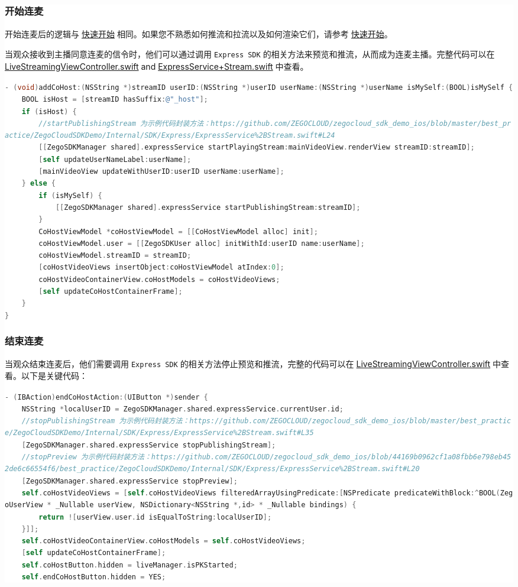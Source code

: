 ### 开始连麦

<Note title="说明">


开始连麦后的逻辑与 [快速开始](https://doc-zh.zego.im/article/20724) 相同。如果您不熟悉如何推流和拉流以及如何渲染它们，请参考 [快速开始](https://doc-zh.zego.im/article/20724)。
</Note>

当观众接收到主播同意连麦的信令时，他们可以通过调用 `Express SDK` 的相关方法来预览和推流，从而成为连麦主播。完整代码可以在  [LiveStreamingViewController.swift](https://github.com/ZEGOCLOUD/zegocloud_sdk_demo_ios/tree/master/best_practice/ZegoCloudSDKDemo/ViewControllers/LiveStreamingViewController.swift) and [ExpressService+Stream.swift](https://github.com/ZEGOCLOUD/zegocloud_sdk_demo_ios/tree/master/best_practice/ZegoCloudSDKDemo/Internal/SDK/Express/ExpressService%2BStream.swift) 中查看。


```objectivec
- (void)addCoHost:(NSString *)streamID userID:(NSString *)userID userName:(NSString *)userName isMySelf:(BOOL)isMySelf {
    BOOL isHost = [streamID hasSuffix:@"_host"];
    if (isHost) {
        //startPublishingStream 为示例代码封装方法：https://github.com/ZEGOCLOUD/zegocloud_sdk_demo_ios/blob/master/best_practice/ZegoCloudSDKDemo/Internal/SDK/Express/ExpressService%2BStream.swift#L24
        [[ZegoSDKManager shared].expressService startPlayingStream:mainVideoView.renderView streamID:streamID];
        [self updateUserNameLabel:userName];
        [mainVideoView updateWithUserID:userID userName:userName];
    } else {
        if (isMySelf) {
            [[ZegoSDKManager shared].expressService startPublishingStream:streamID];
        }
        CoHostViewModel *coHostViewModel = [[CoHostViewModel alloc] init];
        coHostViewModel.user = [[ZegoSDKUser alloc] initWithId:userID name:userName];
        coHostViewModel.streamID = streamID;
        [coHostVideoViews insertObject:coHostViewModel atIndex:0];
        coHostVideoContainerView.coHostModels = coHostVideoViews;
        [self updateCoHostContainerFrame];
    }
}
```


### 结束连麦

当观众结束连麦后，他们需要调用 `Express SDK` 的相关方法停止预览和推流，完整的代码可以在 [LiveStreamingViewController.swift](https://github.com/ZEGOCLOUD/zegocloud_sdk_demo_ios/blob/master/best_practice/ZegoCloudSDKDemo/ViewControllers/LiveStreamingViewController.swift#L223) 中查看。以下是关键代码：

```objectivec
- (IBAction)endCoHostAction:(UIButton *)sender {
    NSString *localUserID = ZegoSDKManager.shared.expressService.currentUser.id;
    //stopPublishingStream 为示例代码封装方法：https://github.com/ZEGOCLOUD/zegocloud_sdk_demo_ios/blob/master/best_practice/ZegoCloudSDKDemo/Internal/SDK/Express/ExpressService%2BStream.swift#L35
    [ZegoSDKManager.shared.expressService stopPublishingStream];
    //stopPreview 为示例代码封装方法：https://github.com/ZEGOCLOUD/zegocloud_sdk_demo_ios/blob/44169b0962cf1a08fbb6e798eb452de6c66554f6/best_practice/ZegoCloudSDKDemo/Internal/SDK/Express/ExpressService%2BStream.swift#L20
    [ZegoSDKManager.shared.expressService stopPreview];
    self.coHostVideoViews = [self.coHostVideoViews filteredArrayUsingPredicate:[NSPredicate predicateWithBlock:^BOOL(ZegoUserView * _Nullable userView, NSDictionary<NSString *,id> * _Nullable bindings) {
        return ![userView.user.id isEqualToString:localUserID];
    }]];
    self.coHostVideoContainerView.coHostModels = self.coHostVideoViews;
    [self updateCoHostContainerFrame];
    self.coHostButton.hidden = liveManager.isPKStarted;
    self.endCoHostButton.hidden = YES;
```